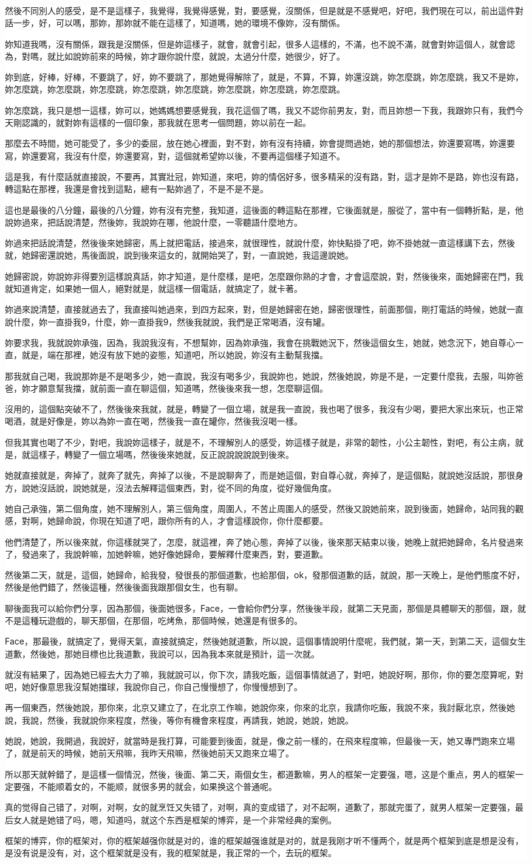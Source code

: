 然後不同別人的感受，是不是這樣子，我覺得，我覺得感覺，對，要感覺，沒關係，但是就是不感覺吧，好吧，我們現在可以，前出這件對話一步，好，可以嗎，那妳，那妳就不能在這樣了，知道嗎，她的環境不像妳，沒有關係。

妳知道我嗎，沒有關係，跟我是沒關係，但是妳這樣子，就會，就會引起，很多人這樣的，不滿，也不說不滿，就會對妳這個人，就會認為，對嗎，就比如說妳前來的時候，妳才跟你說什麼，就說，太過分什麼，她很少，好了。

妳到底，好棒，好棒，不要跳了，好，妳不要跳了，那她覺得解除了，就是，不算，不算，妳還沒跳，妳怎麼跳，妳怎麼跳，我又不是妳，妳怎麼跳，妳怎麼跳，妳怎麼跳，妳怎麼跳，妳怎麼跳，妳怎麼跳，妳怎麼跳，妳怎麼跳。

妳怎麼跳，我只是想一這樣，妳可以，她媽媽想要感覺我，我花這個了嗎，我又不認你前男友，對，而且妳想一下我，我跟妳只有，我們今天剛認識的，就對妳有這樣的一個印象，那我就在思考一個問題，妳以前在一起。

那麼去不時間，她可能受了，多少的委屈，放在她心裡面，對不對，妳有沒有持續，妳會提問過她，她的那個想法，妳還要寫嗎，妳還要寫，妳還要寫，我沒有什麼，妳還要寫，對，這個就希望妳以後，不要再這個樣子知道不。

這是我，有什麼話就直接說，不要再，其實壯冠，妳知道，來吧，妳的情侶好多，很多精采的沒有路，對，這才是妳不是路，妳也沒有路，轉這點在那裡，我還是會找到這點，總有一點妳過了，不是不是不是。

這也是最後的八分鐘，最後的八分鐘，妳有沒有完整，我知道，這後面的轉這點在那裡，它後面就是，服從了，當中有一個轉折點，是，他說妳過來，把話說清楚，然後妳，我說妳在哪，他說什麼，一零聽語什麼地方。

妳過來把話說清楚，然後後來她歸密，馬上就把電話，接過來，就很理性，就說什麼，妳快點掛了吧，妳不掛她就一直這樣講下去，然後就，她歸密還說她，馬後面說，說到後來這女的，就開始哭了，對，一直說她，我這邊說她。

她歸密說，妳說妳非得要別這樣說真話，妳才知道，是什麼樣，是吧，怎麼跟你熟的才會，才會這麼說，對，然後後來，面她歸密在門，我就知道肯定，如果她一個人，絕對就是，就這樣一個電話，就搞定了，就卡著。

妳過來說清楚，直接就過去了，我直接叫她過來，到四方起來，對，但是她歸密在她，歸密很理性，前面那個，剛打電話的時候，她就一直說什麼，妳一直掛我9，什麼，妳一直掛我9，然後我就說，我們是正常喝酒，沒有罐。

妳要求我，我就說妳承強，因為，我說我沒有，不想幫妳，因為妳承強，我會在挑戰她況下，然後這個女生，她就，她念況下，她自尊心一直，就是，端在那裡，她沒有放下她的姿態，知道吧，所以她說，妳沒有主動幫我擋。

那我就自己喝，我說那妳是不是喝多少，她一直說，我沒有喝多少，我說妳也，她說，然後她說，妳是不是，一定要什麼我，去服，叫妳爸爸，妳才願意幫我擋，就前面一直在聊這個，知道嗎，然後後來我一想，怎麼聊這個。

沒用的，這個點突破不了，然後後來我就，就是，轉變了一個立場，就是我一直說，我也喝了很多，我沒有少喝，要把大家出來玩，也正常喝酒，就是好像是，妳以為妳一直在喝，然後我一直在罐你，然後我沒喝一樣。

但我其實也喝了不少，對吧，我說妳這樣子，就是不，不理解別人的感受，妳這樣子就是，非常的韌性，小公主韌性，對吧，有公主病，就是，就這樣子，轉變了一個立場嗎，然後後來她就，反正說說說說說到後來。

她就直接就是，奔掉了，就奔了就先，奔掉了以後，不是說聊奔了，而是她這個，對自尊心就，奔掉了，是這個點，就說她沒話說，那很身方，說她沒話說，說她就是，沒法去解釋這個東西，對，從不同的角度，從好幾個角度。

她自己承強，第二個角度，她不理解別人，第三個角度，周圍人，不苦止周圍人的感受，然後又說她前來，說到後面，她歸命，站同我的觀感，對啊，她歸命說，你現在知道了吧，跟你所有的人，才會這樣說你，你什麼都要。

他們清楚了，所以後來就，你這樣就哭了，怎麼，就這裡，奔了她心態，奔掉了以後，後來那天結束以後，她晚上就把她歸命，名片發過來了，發過來了，我說幹嘛，加她幹嘛，她好像她歸命，要解釋什麼東西，對，要道歉。

然後第二天，就是，這個，她歸命，給我發，發很長的那個道歉，也給那個，ok，發那個道歉的話，就說，那一天晚上，是他們態度不好，然後是他們錯了，然後這種，然後後面我跟那個女生，也有聊。

聊後面我可以給你們分享，因為那個，後面她很多，Face，一會給你們分享，然後後半段，就第二天見面，那個是具體聊天的那個，跟，就不是這種玩遊戲的，聊天那個，在那個，吃烤魚，那個時候，她還是有很多的。

Face，那最後，就搞定了，覺得天氣，直接就搞定，然後她就道歉，所以說，這個事情說明什麼呢，我們就，第一天，到第二天，這個女生道歉，然後她，那她目標也比我道歉，我說可以，因為我本來就是預計，這一次就。

就沒有結果了，因為她已經去大力了嘛，我就說可以，你下次，請我吃飯，這個事情就過了，對吧，她說好啊，那你，你的要怎麼算呢，對吧，她好像意思我沒幫她擋球，我說你自己，你自己慢慢想了，你慢慢想到了。

再一個東西，然後她說，那你來，北京又建立了，在北京工作嘛，她說你來，你來的北京，我請你吃飯，我說不來，我討厭北京，然後她說，我說，然後，我就說你來程度，然後，等你有機會來程度，再請我，她說，她說，她說。

她說，她說，我開過，我說好，就當時是我打算，可能要到後面，就是，像之前一樣的，在飛來程度嘛，但最後一天，她又專門跑來立場了，就是前天的時候，她前天飛嘛，我昨天飛嘛，然後她前天又跑來立場了。

所以那天就幹錯了，是這樣一個情況，然後，後面、第二天，兩個女生，都道歉嘛，男人的框架一定要强，嗯，这是个重点，男人的框架一定要强，不能顺着女的，不能顺，就很多男的就会，如果换这个普通呢。

真的觉得自己错了，对啊，对啊，女的就烹饪又失错了，对啊，真的变成错了，对不起啊，道歉了，那就完蛋了，就男人框架一定要强，最后女人就是她错了吗，嗯，知道吗，就这个东西是框架的博弈，是一个非常经典的案例。

框架的博弈，你的框架对，你的框架越强你就是对的，谁的框架越强谁就是对的，就是我刚才听不懂两个，就是两个框架到底是想是没有，是没有说是没有，对，这个框架就是没有，我的框架就是，我正常的一个，去玩的框架。
